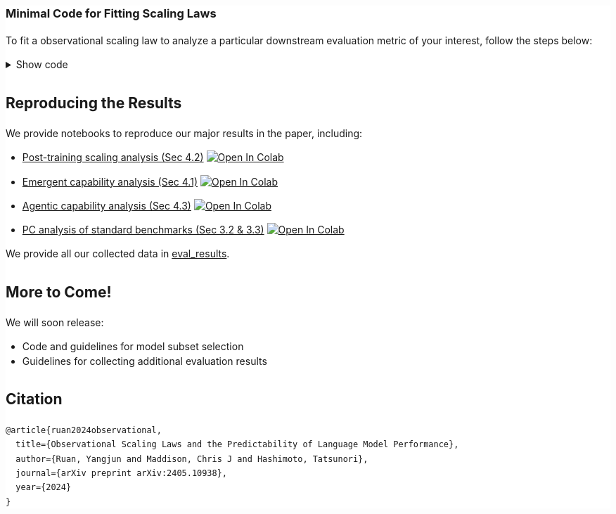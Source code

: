 
### Minimal Code for Fitting Scaling Laws
To fit a observational scaling law to analyze a particular downstream evaluation metric of your interest, follow the steps below:
<details><summary>Show code</summary></details>



## Reproducing the Results
We provide notebooks to reproduce our major results in the paper, including:
- [Post-training scaling analysis (Sec 4.2)](./base_llm_post_training.ipynb) <a href="https://colab.research.google.com/github/ryoungj/ObsScaling/blob/main/base_llm_post_training.ipynb">
  <img src="https://colab.research.google.com/assets/colab-badge.svg" alt="Open In Colab"/>
</a>

- [Emergent capability analysis (Sec 4.1)](./base_llm_emergent_capability.ipynb) <a href="https://colab.research.google.com/github/ryoungj/ObsScaling/blob/main/base_llm_emergent_capability.ipynb">
  <img src="https://colab.research.google.com/assets/colab-badge.svg" alt="Open In Colab"/>
</a>

- [Agentic capability analysis (Sec 4.3)](./instruct_llm_agent_capability.ipynb) <a href="https://colab.research.google.com/github/ryoungj/ObsScaling/blob/main/instruct_llm_agent_capability.ipynb">
  <img src="https://colab.research.google.com/assets/colab-badge.svg" alt="Open In Colab"/>
</a>

- [PC analysis of standard benchmarks (Sec 3.2 & 3.3)](./base_llm_eval_pca_scaling.ipynb) <a href="https://colab.research.google.com/github/ryoungj/ObsScaling/blob/main/base_llm_eval_pca_scaling.ipynb">
  <img src="https://colab.research.google.com/assets/colab-badge.svg" alt="Open In Colab"/>
</a>

We provide all our collected data in [eval_results](./eval_results).

## More to Come!
We will soon release:
- Code and guidelines for model subset selection
- Guidelines for collecting additional evaluation results


## Citation
```
@article{ruan2024observational,
  title={Observational Scaling Laws and the Predictability of Language Model Performance},
  author={Ruan, Yangjun and Maddison, Chris J and Hashimoto, Tatsunori},
  journal={arXiv preprint arXiv:2405.10938},
  year={2024}
}
```


